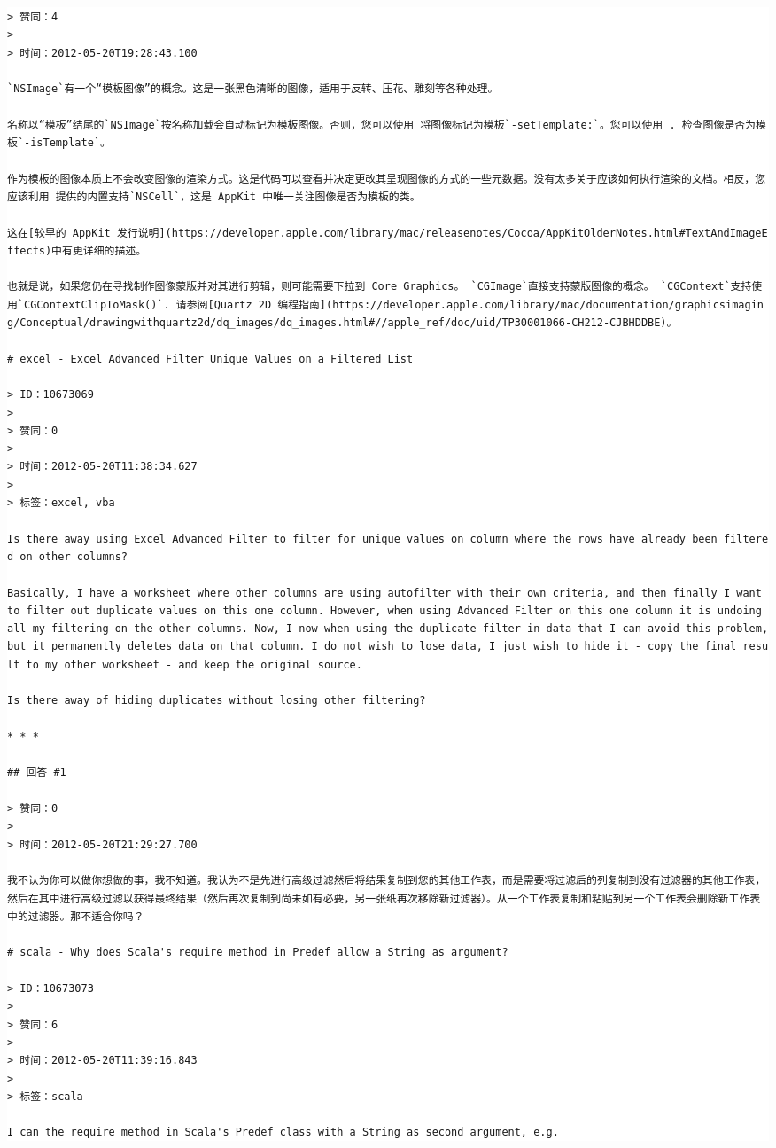 ```
> 赞同：4
> 
> 时间：2012-05-20T19:28:43.100

`NSImage`有一个“模板图像”的概念。这是一张黑色清晰的图像，适用于反转、压花、雕刻等各种处理。

名称以“模板”结尾的`NSImage`按名称加载会自动标记为模板图像。否则，您可以使用 将图像标记为模板`-setTemplate:`。您可以使用 . 检查图像是否为模板`-isTemplate`。

作为模板的图像本质上不会改变图像的渲染方式。这是代码可以查看并决定更改其呈现图像的方式的一些元数据。没有太多关于应该如何执行渲染的文档。相反，您应该利用 提供的内置支持`NSCell`，这是 AppKit 中唯一关注图像是否为模板的类。

这在[较早的 AppKit 发行说明](https://developer.apple.com/library/mac/releasenotes/Cocoa/AppKitOlderNotes.html#TextAndImageEffects)中有更详细的描述。

也就是说，如果您仍在寻找制作图像蒙版并对其进行剪辑，则可能需要下拉到 Core Graphics。 `CGImage`直接支持蒙版图像的概念。 `CGContext`支持使用`CGContextClipToMask()`. 请参阅[Quartz 2D 编程指南](https://developer.apple.com/library/mac/documentation/graphicsimaging/Conceptual/drawingwithquartz2d/dq_images/dq_images.html#//apple_ref/doc/uid/TP30001066-CH212-CJBHDDBE)。

# excel - Excel Advanced Filter Unique Values on a Filtered List

> ID：10673069
> 
> 赞同：0
> 
> 时间：2012-05-20T11:38:34.627
> 
> 标签：excel, vba

Is there away using Excel Advanced Filter to filter for unique values on column where the rows have already been filtered on other columns?

Basically, I have a worksheet where other columns are using autofilter with their own criteria, and then finally I want to filter out duplicate values on this one column. However, when using Advanced Filter on this one column it is undoing all my filtering on the other columns. Now, I now when using the duplicate filter in data that I can avoid this problem, but it permanently deletes data on that column. I do not wish to lose data, I just wish to hide it - copy the final result to my other worksheet - and keep the original source.

Is there away of hiding duplicates without losing other filtering?

* * *

## 回答 #1

> 赞同：0
> 
> 时间：2012-05-20T21:29:27.700

我不认为你可以做你想做的事，我不知道。我认为不是先进行高级过滤然后将结果复制到您的其他工作表，而是需要将过滤后的列复制到没有过滤器的其他工作表，然后在其中进行高级过滤以获得最终结果（然后再次复制到尚未如有必要，另一张纸再次移除新过滤器）。从一个工作表复制和粘贴到另一个工作表会删除新工作表中的过滤器。那不适合你吗？

# scala - Why does Scala's require method in Predef allow a String as argument?

> ID：10673073
> 
> 赞同：6
> 
> 时间：2012-05-20T11:39:16.843
> 
> 标签：scala

I can the require method in Scala's Predef class with a String as second argument, e.g.
```